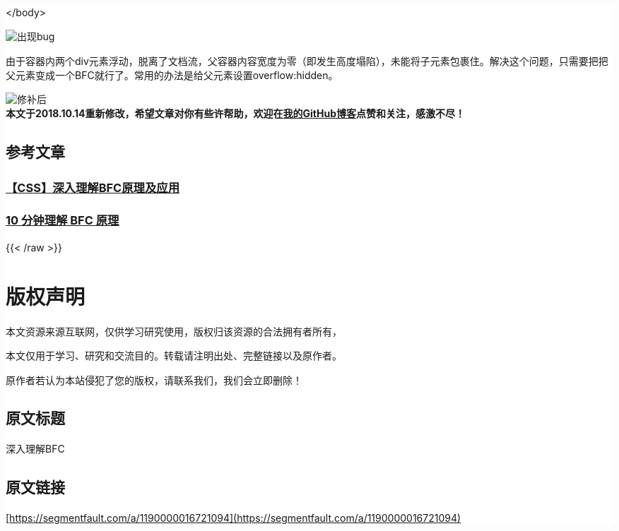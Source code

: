 <span class="hljs-tag">&lt;/<span class="hljs-name">body</span>&gt;</span></code></pre><p><span class="img-wrap"><img data-src="/img/remote/1460000016721103" src="https://static.alili.tech/img/remote/1460000016721103" alt="&#x51FA;&#x73B0;bug" title="&#x51FA;&#x73B0;bug" style="cursor:pointer"></span></p><p>&#x7531;&#x4E8E;&#x5BB9;&#x5668;&#x5185;&#x4E24;&#x4E2A;div&#x5143;&#x7D20;&#x6D6E;&#x52A8;&#xFF0C;&#x8131;&#x79BB;&#x4E86;&#x6587;&#x6863;&#x6D41;&#xFF0C;&#x7236;&#x5BB9;&#x5668;&#x5185;&#x5BB9;&#x5BBD;&#x5EA6;&#x4E3A;&#x96F6;&#xFF08;&#x5373;&#x53D1;&#x751F;&#x9AD8;&#x5EA6;&#x584C;&#x9677;&#xFF09;&#xFF0C;&#x672A;&#x80FD;&#x5C06;&#x5B50;&#x5143;&#x7D20;&#x5305;&#x88F9;&#x4F4F;&#x3002;&#x89E3;&#x51B3;&#x8FD9;&#x4E2A;&#x95EE;&#x9898;&#xFF0C;&#x53EA;&#x9700;&#x8981;&#x628A;&#x628A;&#x7236;&#x5143;&#x7D20;&#x53D8;&#x6210;&#x4E00;&#x4E2A;BFC&#x5C31;&#x884C;&#x4E86;&#x3002;&#x5E38;&#x7528;&#x7684;&#x529E;&#x6CD5;&#x662F;&#x7ED9;&#x7236;&#x5143;&#x7D20;&#x8BBE;&#x7F6E;overflow:hidden&#x3002;</p><p><span class="img-wrap"><img data-src="/img/remote/1460000016721104?w=630&amp;h=104" src="https://static.alili.tech/img/remote/1460000016721104?w=630&amp;h=104" alt="&#x4FEE;&#x8865;&#x540E;" title="&#x4FEE;&#x8865;&#x540E;" style="cursor:pointer"></span><br><strong>&#x672C;&#x6587;&#x4E8E;2018.10.14&#x91CD;&#x65B0;&#x4FEE;&#x6539;&#xFF0C;&#x5E0C;&#x671B;&#x6587;&#x7AE0;&#x5BF9;&#x4F60;&#x6709;&#x4E9B;&#x8BB8;&#x5E2E;&#x52A9;&#xFF0C;&#x6B22;&#x8FCE;&#x5728;<a href="https://github.com/ljianshu/Blog" rel="nofollow noreferrer" target="_blank">&#x6211;&#x7684;GitHub&#x535A;&#x5BA2;</a>&#x70B9;&#x8D5E;&#x548C;&#x5173;&#x6CE8;&#xFF0C;&#x611F;&#x6FC0;&#x4E0D;&#x5C3D;&#xFF01;</strong></p><h2 id="articleHeader7">&#x53C2;&#x8003;&#x6587;&#x7AE0;</h2><h3 id="articleHeader8"><a href="https://www.jianshu.com/p/acf76871d259" rel="nofollow noreferrer" target="_blank">&#x3010;CSS&#x3011;&#x6DF1;&#x5165;&#x7406;&#x89E3;BFC&#x539F;&#x7406;&#x53CA;&#x5E94;&#x7528;</a></h3><h3 id="articleHeader9"><a href="https://zhuanlan.zhihu.com/p/25321647" rel="nofollow noreferrer" target="_blank">10 &#x5206;&#x949F;&#x7406;&#x89E3; BFC &#x539F;&#x7406;</a></h3>
{{< /raw >}}

# 版权声明
本文资源来源互联网，仅供学习研究使用，版权归该资源的合法拥有者所有，

本文仅用于学习、研究和交流目的。转载请注明出处、完整链接以及原作者。 

原作者若认为本站侵犯了您的版权，请联系我们，我们会立即删除！

## 原文标题
深入理解BFC

## 原文链接
[https://segmentfault.com/a/1190000016721094](https://segmentfault.com/a/1190000016721094)

